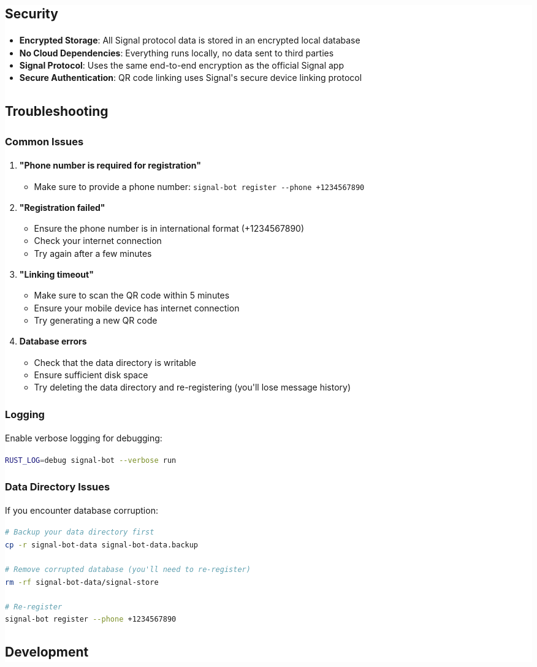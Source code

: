 ## Security

- **Encrypted Storage**: All Signal protocol data is stored in an encrypted local database
- **No Cloud Dependencies**: Everything runs locally, no data sent to third parties
- **Signal Protocol**: Uses the same end-to-end encryption as the official Signal app
- **Secure Authentication**: QR code linking uses Signal's secure device linking protocol

## Troubleshooting

### Common Issues

1. **"Phone number is required for registration"**
   - Make sure to provide a phone number: `signal-bot register --phone +1234567890`

2. **"Registration failed"**
   - Ensure the phone number is in international format (+1234567890)
   - Check your internet connection
   - Try again after a few minutes

3. **"Linking timeout"**
   - Make sure to scan the QR code within 5 minutes
   - Ensure your mobile device has internet connection
   - Try generating a new QR code

4. **Database errors**
   - Check that the data directory is writable
   - Ensure sufficient disk space
   - Try deleting the data directory and re-registering (you'll lose message history)

### Logging

Enable verbose logging for debugging:

```bash
RUST_LOG=debug signal-bot --verbose run
```

### Data Directory Issues

If you encounter database corruption:

```bash
# Backup your data directory first
cp -r signal-bot-data signal-bot-data.backup

# Remove corrupted database (you'll need to re-register)
rm -rf signal-bot-data/signal-store

# Re-register
signal-bot register --phone +1234567890
```

## Development
